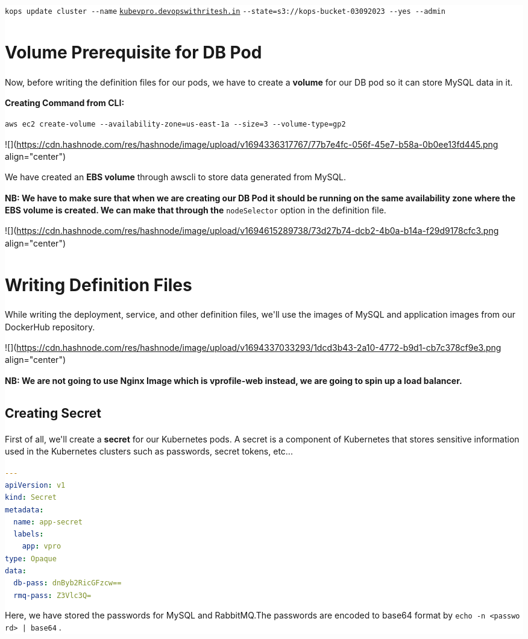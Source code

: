 `kops update cluster --name` [`kubevpro.devopswithritesh.in`](http://kubevpro.devopswithritesh.in) `--state=s3://kops-bucket-03092023 --yes --admin`

# Volume Prerequisite for DB Pod

Now, before writing the definition files for our pods, we have to create a **volume** for our DB pod so it can store MySQL data in it.

**Creating Command from CLI:**

`aws ec2 create-volume --availability-zone=us-east-1a --size=3 --volume-type=gp2`

![](https://cdn.hashnode.com/res/hashnode/image/upload/v1694336317767/77b7e4fc-056f-45e7-b58a-0b0ee13fd445.png align="center")

We have created an **EBS volume** through awscli to store data generated from MySQL.

**NB: We have to make sure that when we are creating our DB Pod it should be running on the same availability zone where the EBS volume is created. We can make that through the** `nodeSelector` option in the definition file.

![](https://cdn.hashnode.com/res/hashnode/image/upload/v1694615289738/73d27b74-dcb2-4b0a-b14a-f29d9178cfc3.png align="center")

# Writing Definition Files

While writing the deployment, service, and other definition files, we'll use the images of MySQL and application images from our DockerHub repository.

![](https://cdn.hashnode.com/res/hashnode/image/upload/v1694337033293/1dcd3b43-2a10-4772-b9d1-cb7c378cf9e3.png align="center")

**NB: We are not going to use Nginx Image which is vprofile-web instead, we are going to spin up a load balancer.**

## Creating Secret

First of all, we'll create a **secret** for our Kubernetes pods. A secret is a component of Kubernetes that stores sensitive information used in the Kubernetes clusters such as passwords, secret tokens, etc...

```yaml
---
apiVersion: v1
kind: Secret
metadata:
  name: app-secret
  labels:
    app: vpro
type: Opaque
data:
  db-pass: dnByb2RicGFzcw==
  rmq-pass: Z3Vlc3Q=
```

Here, we have stored the passwords for MySQL and RabbitMQ.The passwords are encoded to base64 format by `echo -n <password> | base64` .
